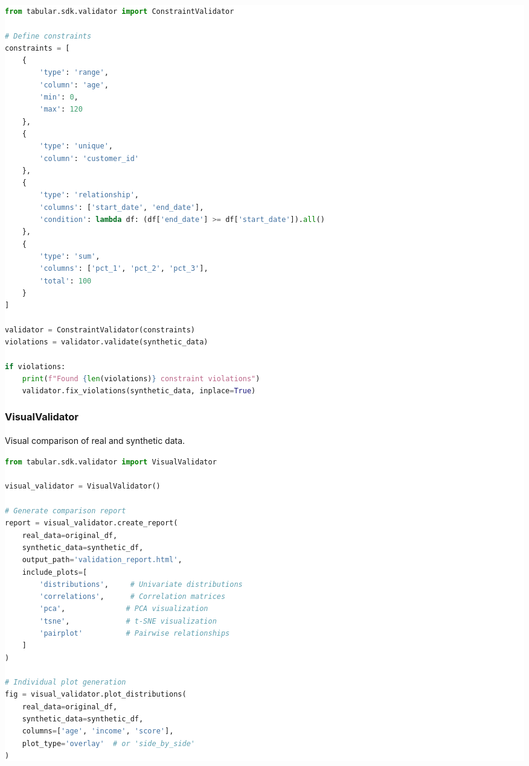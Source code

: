```python
from tabular.sdk.validator import ConstraintValidator

# Define constraints
constraints = [
    {
        'type': 'range',
        'column': 'age',
        'min': 0,
        'max': 120
    },
    {
        'type': 'unique',
        'column': 'customer_id'
    },
    {
        'type': 'relationship',
        'columns': ['start_date', 'end_date'],
        'condition': lambda df: (df['end_date'] >= df['start_date']).all()
    },
    {
        'type': 'sum',
        'columns': ['pct_1', 'pct_2', 'pct_3'],
        'total': 100
    }
]

validator = ConstraintValidator(constraints)
violations = validator.validate(synthetic_data)

if violations:
    print(f"Found {len(violations)} constraint violations")
    validator.fix_violations(synthetic_data, inplace=True)
```

### VisualValidator

Visual comparison of real and synthetic data.

```python
from tabular.sdk.validator import VisualValidator

visual_validator = VisualValidator()

# Generate comparison report
report = visual_validator.create_report(
    real_data=original_df,
    synthetic_data=synthetic_df,
    output_path='validation_report.html',
    include_plots=[
        'distributions',     # Univariate distributions
        'correlations',      # Correlation matrices
        'pca',              # PCA visualization
        'tsne',             # t-SNE visualization
        'pairplot'          # Pairwise relationships
    ]
)

# Individual plot generation
fig = visual_validator.plot_distributions(
    real_data=original_df,
    synthetic_data=synthetic_df,
    columns=['age', 'income', 'score'],
    plot_type='overlay'  # or 'side_by_side'
)
```